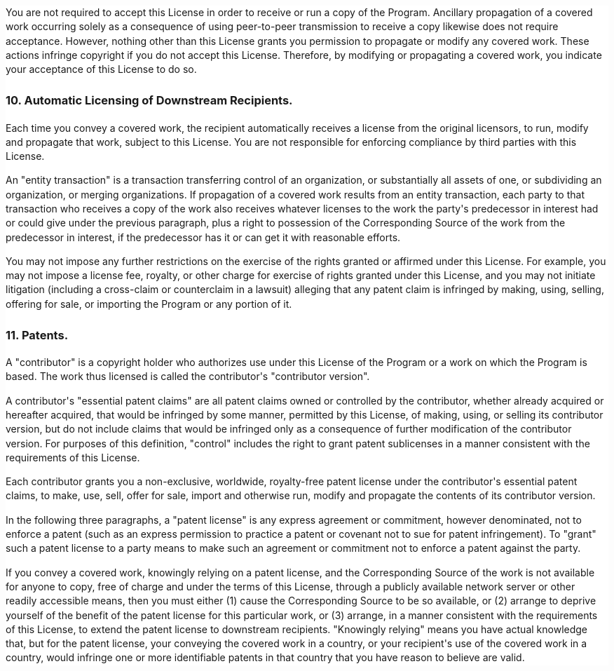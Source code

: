You are not required to accept this License in order to receive or run a copy of the Program. Ancillary propagation of a covered work occurring solely as a consequence of using peer-to-peer
transmission to receive a copy likewise does not require acceptance. However, nothing other than this License grants you permission to propagate or modify any covered work. These actions infringe
copyright if you do not accept this License. Therefore, by modifying or propagating a covered work, you indicate your acceptance of this License to do so.

### 10. Automatic Licensing of Downstream Recipients.

Each time you convey a covered work, the recipient automatically receives a license from the original licensors, to run, modify and propagate that work, subject to this License. You are not
responsible for enforcing compliance by third parties with this License.

An "entity transaction" is a transaction transferring control of an organization, or substantially all assets of one, or subdividing an organization, or merging organizations. If propagation of a
covered work results from an entity transaction, each party to that transaction who receives a copy of the work also receives whatever licenses to the work the party's predecessor in interest had or
could give under the previous paragraph, plus a right to possession of the Corresponding Source of the work from the predecessor in interest, if the predecessor has it or can get it with reasonable
efforts.

You may not impose any further restrictions on the exercise of the rights granted or affirmed under this License. For example, you may not impose a license fee, royalty, or other charge for exercise
of rights granted under this License, and you may not initiate litigation
(including a cross-claim or counterclaim in a lawsuit) alleging that any patent claim is infringed by making, using, selling, offering for sale, or importing the Program or any portion of it.

### 11. Patents.

A "contributor" is a copyright holder who authorizes use under this License of the Program or a work on which the Program is based. The work thus licensed is called the contributor's "contributor
version".

A contributor's "essential patent claims" are all patent claims owned or controlled by the contributor, whether already acquired or hereafter acquired, that would be infringed by some manner,
permitted by this License, of making, using, or selling its contributor version, but do not include claims that would be infringed only as a consequence of further modification of the contributor
version. For purposes of this definition, "control" includes the right to grant patent sublicenses in a manner consistent with the requirements of this License.

Each contributor grants you a non-exclusive, worldwide, royalty-free patent license under the contributor's essential patent claims, to make, use, sell, offer for sale, import and otherwise run,
modify and propagate the contents of its contributor version.

In the following three paragraphs, a "patent license" is any express agreement or commitment, however denominated, not to enforce a patent
(such as an express permission to practice a patent or covenant not to sue for patent infringement). To "grant" such a patent license to a party means to make such an agreement or commitment not to
enforce a patent against the party.

If you convey a covered work, knowingly relying on a patent license, and the Corresponding Source of the work is not available for anyone to copy, free of charge and under the terms of this License,
through a publicly available network server or other readily accessible means, then you must either (1) cause the Corresponding Source to be so available, or (2) arrange to deprive yourself of the
benefit of the patent license for this particular work, or (3) arrange, in a manner consistent with the requirements of this License, to extend the patent license to downstream recipients. "Knowingly
relying" means you have actual knowledge that, but for the patent license, your conveying the covered work in a country, or your recipient's use of the covered work in a country, would infringe one or
more identifiable patents in that country that you have reason to believe are valid.
